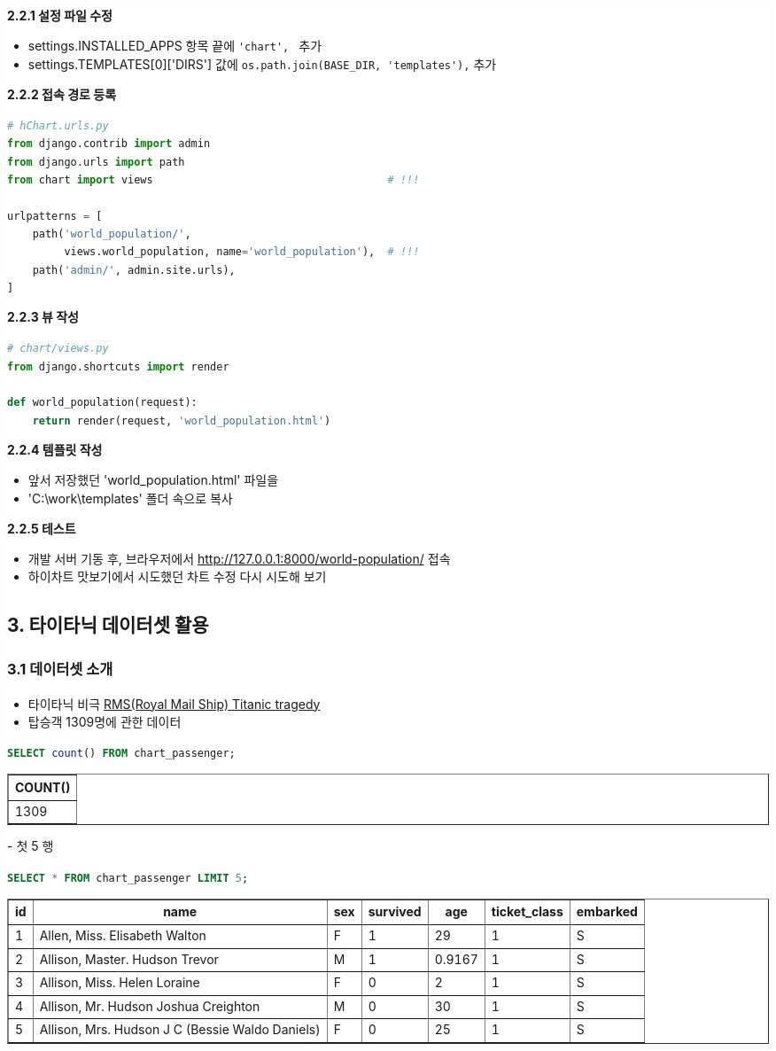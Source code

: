<b>2.2.1 설정 파일 수정</b>
- settings.INSTALLED_APPS 항목 끝에 `'chart', ` 추가
- settings.TEMPLATES[0]['DIRS'] 값에 `os.path.join(BASE_DIR, 'templates'),` 추가

<b>2.2.2 접속 경로 등록</b>
```PYTHON {.line-numbers}
# hChart.urls.py
from django.contrib import admin
from django.urls import path
from chart import views                                     # !!!

urlpatterns = [
    path('world_population/',
         views.world_population, name='world_population'),  # !!!
    path('admin/', admin.site.urls),
]
```

<b>2.2.3 뷰 작성</b>
```PYTHON {.line-numbers}
# chart/views.py
from django.shortcuts import render

def world_population(request):
    return render(request, 'world_population.html')
```

<b>2.2.4 템플릿 작성</b>
- 앞서 저장했던 'world_population.html' 파일을
- 'C:\work\templates' 폴더 속으로 복사

<b>2.2.5 테스트</b>
- 개발 서버 기동 후, 브라우저에서  http://127.0.0.1:8000/world-population/ 접속
- 하이차트 맛보기에서 시도했던 차트 수정 다시 시도해 보기

## 3. 타이타닉 데이터셋 활용

### 3.1 데이터셋 소개
- 타이타닉 비극 [RMS(Royal Mail Ship) Titanic tragedy](https://en.wikipedia.org/wiki/RMS_Titanic)
- 탑승객 1309명에 관한 데이터
```SQL {.line-numbers}
SELECT count() FROM chart_passenger;
```
<table border="1" style="border-collapse:collapse">
<tr><th>COUNT()</th></tr>
<tr><td>1309</td></tr>
</table>
- 첫 5 행

```SQL {.line-numbers}
SELECT * FROM chart_passenger LIMIT 5;
```
<table border="1" style="border-collapse:collapse">
  <tr><th>id</th><th>name</th><th>sex</th><th>survived</th><th>age</th><th>ticket_class</th><th>embarked</th></tr>
  <tr><td>1</td><td>Allen, Miss. Elisabeth Walton</td><td>F</td><td>1</td><td>29</td><td>1</td><td>S</td></tr>
  <tr><td>2</td><td>Allison, Master. Hudson Trevor</td><td>M</td><td>1</td><td>0.9167</td><td>1</td><td>S</td></tr>
  <tr><td>3</td><td>Allison, Miss. Helen Loraine</td><td>F</td><td>0</td><td>2</td><td>1</td><td>S</td></tr>
  <tr><td>4</td><td>Allison, Mr. Hudson Joshua Creighton</td><td>M</td><td>0</td><td>30</td><td>1</td><td>S</td></tr>
  <tr><td>5</td><td>Allison, Mrs. Hudson J C (Bessie Waldo Daniels)</td><td>F</td><td>0</td><td>25</td><td>1</td><td>S</td></tr>
</table>